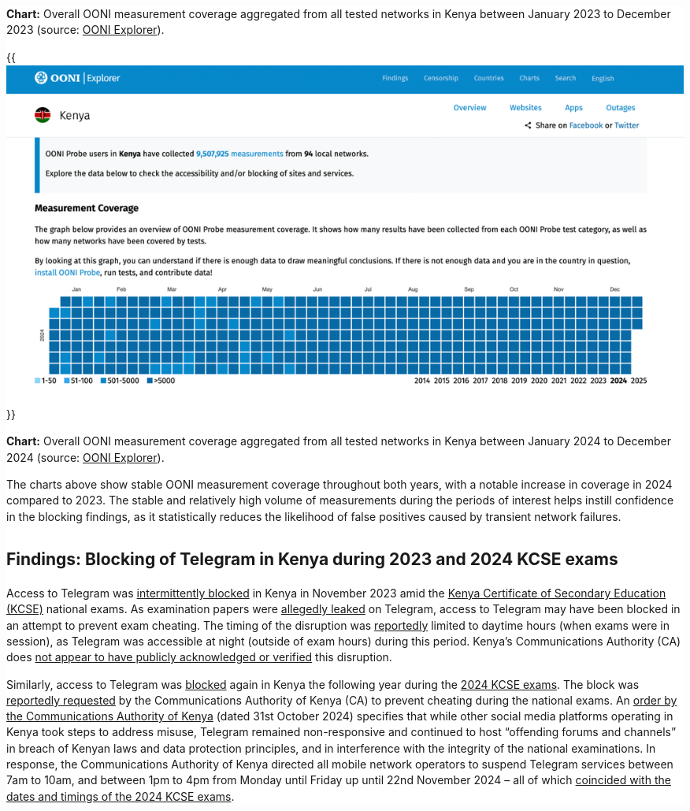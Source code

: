 **Chart:** Overall OONI measurement coverage aggregated from all tested networks in Kenya between January 2023 to December 2023 (source: [OONI Explorer](https://explorer.ooni.org/country/KE)).

{{<img src="images/02.png">}}

**Chart:** Overall OONI measurement coverage aggregated from all tested networks in Kenya between January 2024 to December 2024 (source: [OONI Explorer](https://explorer.ooni.org/country/KE)).

The charts above show stable OONI measurement coverage throughout both years, with a notable increase in coverage in 2024 compared to 2023. The stable and relatively high volume of measurements during the periods of interest helps instill confidence in the blocking findings, as it statistically reduces the likelihood of false positives caused by transient network failures.

## Findings: Blocking of Telegram in Kenya during 2023 and 2024 KCSE exams

Access to Telegram was [intermittently blocked](https://explorer.ooni.org/findings/228466228201) in Kenya in November 2023 amid the [Kenya Certificate of Secondary Education (KCSE)](https://knec.ac.ke/wp-content/uploads/2023/05/2023-KCSE-Timetable-02.05.23.pdf) national exams. As examination papers were [allegedly leaked](https://www.kenyans.co.ke/news/94469-six-arrested-over-selling-fake-exam-papers-social-media) on Telegram, access to Telegram may have been blocked in an attempt to prevent exam cheating. The timing of the disruption was [reportedly](https://www.techinafrica.com/kenya-experiences-telegram-outage-internet-regulators-maintain-silence/) limited to daytime hours (when exams were in session), as Telegram was accessible at night (outside of exam hours) during this period. Kenya’s Communications Authority (CA) does [not appear to have publicly acknowledged or verified](https://www.techinafrica.com/kenya-experiences-telegram-outage-internet-regulators-maintain-silence/) this disruption.

Similarly, access to Telegram was [blocked](https://explorer.ooni.org/findings/20313562200) again in Kenya the following year during the [2024 KCSE exams](https://knec.ac.ke/wp-content/uploads/2024/03/2024-KCSE.pdf). The block was [reportedly requested](https://www.kictanet.or.ke/telegram-access-blocked-in-kenya/) by the Communications Authority of Kenya (CA) to prevent cheating during the national exams. An [order by the Communications Authority of Kenya](https://x.com/nickanali/status/1854891285607293083) (dated 31st October 2024) specifies that while other social media platforms operating in Kenya took steps to address misuse, Telegram remained non-responsive and continued to host “offending forums and channels” in breach of Kenyan laws and data protection principles, and in interference with the integrity of the national examinations. In response, the Communications Authority of Kenya directed all mobile network operators to suspend Telegram services between 7am to 10am, and between 1pm to 4pm from Monday until Friday up until 22nd November 2024 – all of which [coincided with the dates and timings of the 2024 KCSE exams](https://www.knec.ac.ke/wp-content/uploads/2024/03/2024-KCSE.pdf).

